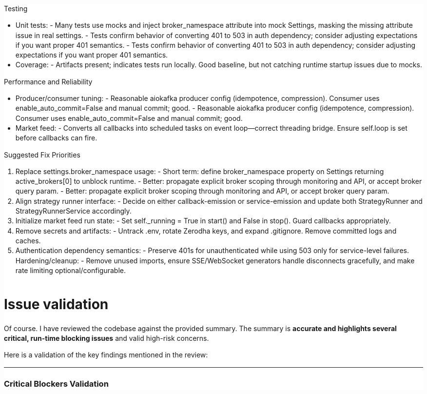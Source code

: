 Testing

- Unit tests: - Many tests use mocks and inject broker_namespace attribute into
  mock Settings, masking the missing attribute issue in real settings. - Tests confirm behavior of converting 401 to 503 in auth
  dependency; consider adjusting expectations if you want proper 401
  semantics. - Tests confirm behavior of converting 401 to 503 in auth
  dependency; consider adjusting expectations if you want proper 401
  semantics.
- Coverage: - Artifacts present; indicates tests run locally. Good baseline, but
  not catching runtime startup issues due to mocks.

Performance and Reliability

- Producer/consumer tuning: - Reasonable aiokafka producer config (idempotence, compression).
  Consumer uses enable_auto_commit=False and manual commit; good. - Reasonable aiokafka producer config (idempotence, compression).
  Consumer uses enable_auto_commit=False and manual commit; good.
- Market feed: - Converts all callbacks into scheduled tasks on event loop—correct
  threading bridge. Ensure self.loop is set before callbacks can fire.

Suggested Fix Priorities

1. Replace settings.broker_namespace usage: - Short term: define broker_namespace property on Settings returning
   active_brokers[0] to unblock runtime. - Better: propagate explicit broker scoping through monitoring and
   API, or accept broker query param. - Better: propagate explicit broker scoping through monitoring and
   API, or accept broker query param.
2. Align strategy runner interface: - Decide on either callback-emission or service-emission and update
   both StrategyRunner and StrategyRunnerService accordingly.
3. Initialize market feed run state: - Set self.\_running = True in start() and False in stop(). Guard
   callbacks appropriately.
4. Remove secrets and artifacts: - Untrack .env, rotate Zerodha keys, and expand .gitignore. Remove
   committed logs and caches.
5. Authentication dependency semantics: - Preserve 401s for unauthenticated while using 503 only for
   service-level failures.
   Hardening/cleanup: - Remove unused imports, ensure SSE/WebSocket generators handle
   disconnects gracefully, and make rate limiting optional/configurable.

# Issue validation

Of course. I have reviewed the codebase against the provided summary. The summary is **accurate and highlights several critical, run-time blocking issues** and valid high-risk concerns.

Here is a validation of the key findings mentioned in the review:

---

### Critical Blockers Validation
